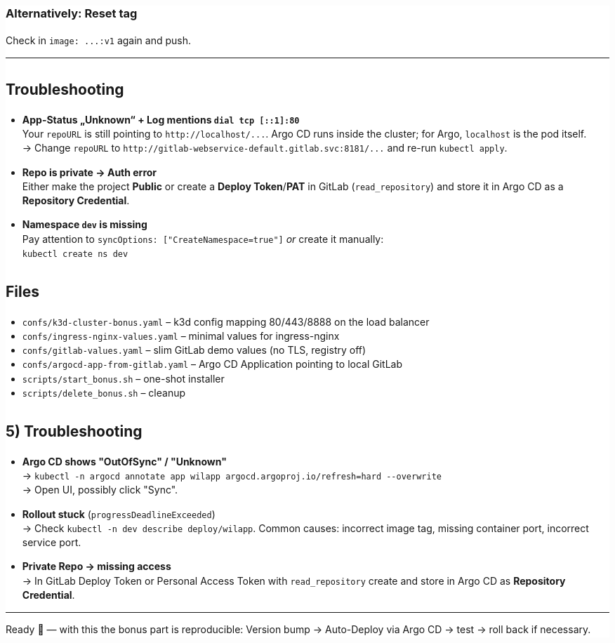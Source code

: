 ### Alternatively: Reset tag
Check in `image: ...:v1` again and push.

---

## Troubleshooting

- **App-Status „Unknown“ + Log mentions `dial tcp [::1]:80`**  
  Your `repoURL` is still pointing to `http://localhost/...`. Argo CD runs inside the cluster; for Argo, `localhost` is the pod itself.  
  → Change `repoURL` to `http://gitlab-webservice-default.gitlab.svc:8181/...` and re-run `kubectl apply`.

- **Repo is private → Auth error**  
  Either make the project **Public** or create a **Deploy Token**/**PAT** in GitLab (`read_repository`) and store it in Argo CD as a **Repository Credential**.

- **Namespace `dev` is missing**  
  Pay attention to `syncOptions: ["CreateNamespace=true"]` *or* create it manually:  
  `kubectl create ns dev`

## Files
- `confs/k3d-cluster-bonus.yaml` – k3d config mapping 80/443/8888 on the load balancer
- `confs/ingress-nginx-values.yaml` – minimal values for ingress-nginx
- `confs/gitlab-values.yaml` – slim GitLab demo values (no TLS, registry off)
- `confs/argocd-app-from-gitlab.yaml` – Argo CD Application pointing to local GitLab
- `scripts/start_bonus.sh` – one-shot installer
- `scripts/delete_bonus.sh` – cleanup

## 5) Troubleshooting

- **Argo CD shows "OutOfSync" / "Unknown"**  
  → `kubectl -n argocd annotate app wilapp argocd.argoproj.io/refresh=hard --overwrite`  
  → Open UI, possibly click "Sync".

- **Rollout stuck** (`progressDeadlineExceeded`)  
  → Check `kubectl -n dev describe deploy/wilapp`. Common causes: incorrect image tag, missing container port, incorrect service port.

- **Private Repo  → missing access**  
  → In GitLab Deploy Token or Personal Access Token with `read_repository` create and store in Argo CD as **Repository Credential**.

---

Ready 🎉 — with this the bonus part is reproducible: Version bump → Auto-Deploy via Argo CD → test → roll back if necessary.